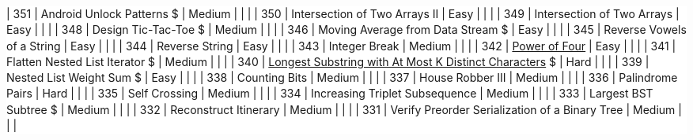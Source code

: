 | 351 | Android Unlock Patterns $                                                                                                                                                                                                    | Medium     |      |                                      |
| 350 | Intersection of Two Arrays II                                                                                                                                                                                                | Easy       |      |                                      |
| 349 | Intersection of Two Arrays                                                                                                                                                                                                   | Easy       |      |                                      |
| 348 | Design Tic-Tac-Toe $                                                                                                                                                                                                         | Medium     |      |                                      |
| 346 | Moving Average from Data Stream $                                                                                                                                                                                            | Easy       |      |                                      |
| 345 | Reverse Vowels of a String                                                                                                                                                                                                   | Easy       |      |                                      |
| 344 | Reverse String                                                                                                                                                                                                               | Easy       |      |                                      |
| 343 | Integer Break                                                                                                                                                                                                                | Medium     |      |                                      |
| 342 | [Power of Four](src/math/PowerOf4.java)                                                                                                                                                                                      | Easy       |      |                                      |
| 341 | Flatten Nested List Iterator $                                                                                                                                                                                               | Medium     |      |                                      |
| 340 | [Longest Substring with At Most K Distinct Characters](src/string/LongestSubstringWithAtMostKDistinctChars.java) $                                                                                                           | Hard       |      |                                      |
| 339 | Nested List Weight Sum $                                                                                                                                                                                                     | Easy       |      |                                      |
| 338 | Counting Bits                                                                                                                                                                                                                | Medium     |      |                                      |
| 337 | House Robber III                                                                                                                                                                                                             | Medium     |      |                                      |
| 336 | Palindrome Pairs                                                                                                                                                                                                             | Hard       |      |                                      |
| 335 | Self Crossing                                                                                                                                                                                                                | Medium     |      |                                      |
| 334 | Increasing Triplet Subsequence                                                                                                                                                                                               | Medium     |      |                                      |
| 333 | Largest BST Subtree $                                                                                                                                                                                                        | Medium     |      |                                      |
| 332 | Reconstruct Itinerary                                                                                                                                                                                                        | Medium     |      |                                      |
| 331 | Verify Preorder Serialization of a Binary Tree                                                                                                                                                                               | Medium     |      |                                      |